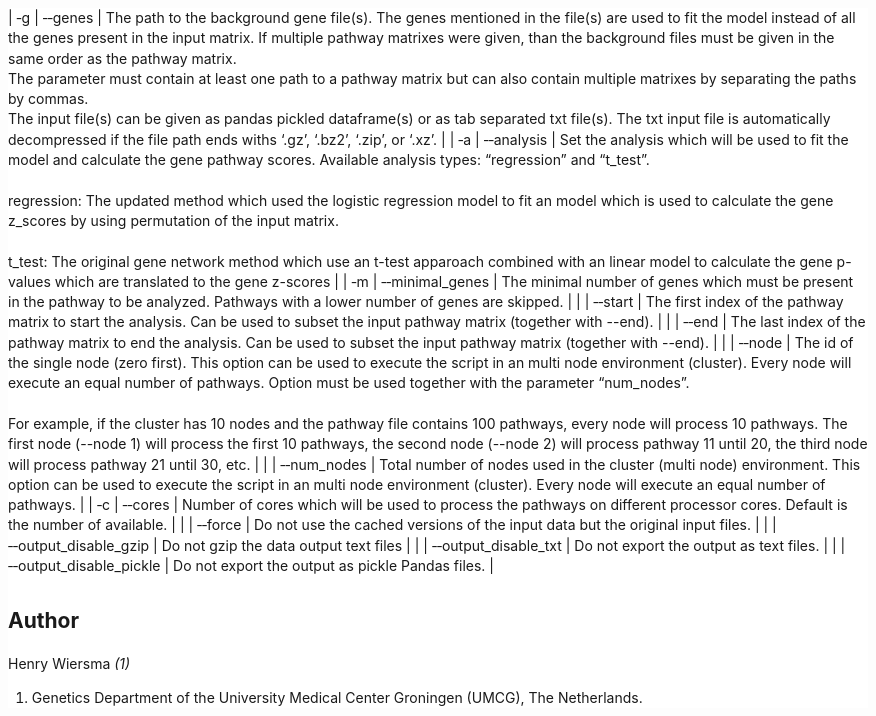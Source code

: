| &#x2011;g | &#x2011;&#x2011;genes                 | The path to the background gene file(s). The genes mentioned in the file(s) are used to fit the model instead of all the genes present in the input matrix. If multiple pathway matrixes were given, than the background files must be given in the same order as the pathway matrix. <br> The parameter must contain at least one path to a pathway matrix but can also contain multiple matrixes by separating the paths by commas. <br> The input file(s) can be given as pandas pickled dataframe(s) or as tab separated txt file(s). The txt input file is automatically decompressed if the file path ends withs ‘.gz’, ‘.bz2’, ‘.zip’, or ‘.xz’.                                                                                               |
| &#x2011;a | &#x2011;&#x2011;analysis              | Set the analysis which will be used to fit the model and calculate the gene pathway scores. Available analysis types: “regression” and “t_test”. <br><br> regression: The updated method which used the logistic regression model to fit an model which is used to calculate the gene z_scores by using permutation of the input matrix. <br><br> t_test: The original gene network method which use an t-test apparoach combined with an linear model to calculate the gene p-values which are translated to the gene z-scores                                                                                                                              |
| &#x2011;m | &#x2011;&#x2011;minimal_genes         | The minimal number of genes which must be present in the pathway to be analyzed. Pathways with a lower number of genes are skipped.                                                                                                                                                                        |
|           | &#x2011;&#x2011;start                 | The first index of the pathway matrix to start the analysis. Can be used to subset the input pathway matrix (together with --end).                                                                                                                                                                         |
|           | &#x2011;&#x2011;end                   | The last index of the pathway matrix to end the analysis. Can be used to subset the input pathway matrix (together with --end).                                                                                                                                                                            |
|           | &#x2011;&#x2011;node                  | The id of the single node (zero first). This option can be used to execute the script in an multi node environment (cluster). Every node will execute an equal number of pathways. Option must be used together with the parameter “num_nodes”. <br><br> For example, if the cluster has 10 nodes and the pathway file contains 100 pathways, every node will process 10 pathways. The first node (--node 1) will process the first 10 pathways, the second node (--node 2) will process pathway 11 until 20, the third node will process pathway 21 until 30, etc. |
|           | &#x2011;&#x2011;num_nodes             | Total number of nodes used in the cluster (multi node) environment. This option can be used to execute the script in an multi node environment (cluster). Every node will execute an equal number of pathways.  |
| &#x2011;c | &#x2011;&#x2011;cores                 | Number of cores which will be used to process the pathways on different processor cores. Default is the number of available.                                                                                                                                                                               |
|           | &#x2011;&#x2011;force                 | Do not use the cached versions of the input data but the original input files.                                                                                                                                                                                                                             |
|           | &#x2011;&#x2011;output_disable_gzip   | Do not gzip the data output text files                                                                                                                                                                                                                                                                     |
|           | &#x2011;&#x2011;output_disable_txt    | Do not export the output as text files.                                                                                                                                                                                                                                                                    |
|           | &#x2011;&#x2011;output_disable_pickle | Do not export the output as pickle Pandas files.                                                                                                                                                                                                                                                           |

## Author  
Henry Wiersma *(1)*  
  
1. Genetics Department of the University Medical Center Groningen (UMCG), The Netherlands.
